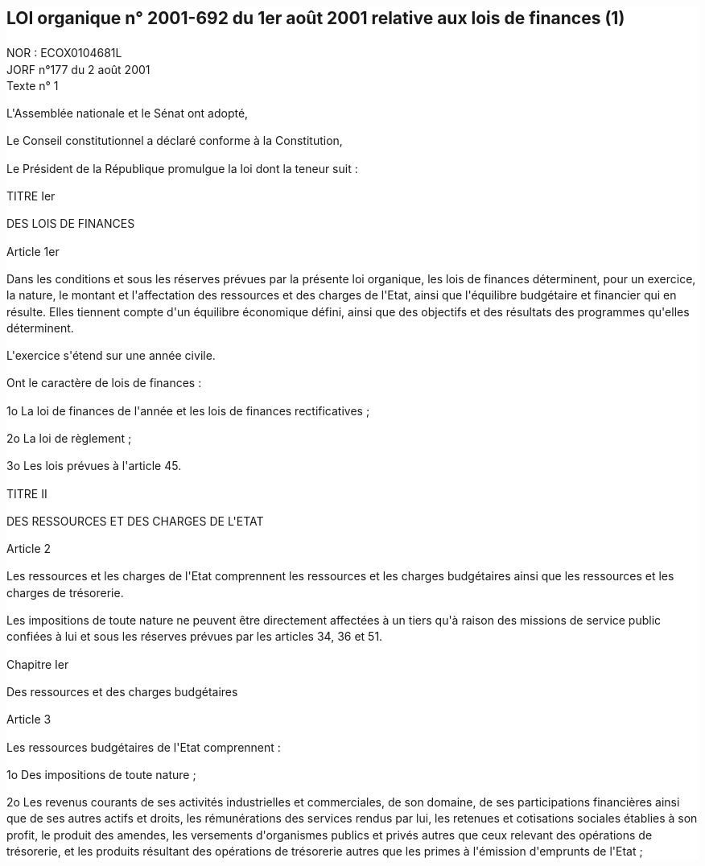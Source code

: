## LOI organique n° 2001-692 du 1er août 2001 relative aux lois de finances (1)

NOR : ECOX0104681L  
JORF n°177 du 2 août 2001  
Texte n° 1  

L'Assemblée nationale et le Sénat ont adopté,

Le Conseil constitutionnel a déclaré conforme à la Constitution,

Le Président de la République promulgue la loi dont la teneur suit :

TITRE Ier

DES LOIS DE FINANCES

Article 1er

Dans les conditions et sous les réserves prévues par la présente loi organique, les lois de finances déterminent, pour un exercice, la nature, le montant et l'affectation des ressources et des charges de l'Etat, ainsi que l'équilibre budgétaire et financier qui en résulte. Elles tiennent compte d'un équilibre économique défini, ainsi que des objectifs et des résultats des programmes qu'elles déterminent.

L'exercice s'étend sur une année civile.

Ont le caractère de lois de finances :

1o La loi de finances de l'année et les lois de finances rectificatives ;

2o La loi de règlement ;

3o Les lois prévues à l'article 45.

TITRE II

DES RESSOURCES ET DES CHARGES DE L'ETAT

Article 2

Les ressources et les charges de l'Etat comprennent les ressources et les charges budgétaires ainsi que les ressources et les charges de trésorerie.

Les impositions de toute nature ne peuvent être directement affectées à un tiers qu'à raison des missions de service public confiées à lui et sous les réserves prévues par les articles 34, 36 et 51.

Chapitre Ier

Des ressources et des charges budgétaires

Article 3

Les ressources budgétaires de l'Etat comprennent :

1o Des impositions de toute nature ;

2o Les revenus courants de ses activités industrielles et commerciales, de son domaine, de ses participations financières ainsi que de ses autres actifs et droits, les rémunérations des services rendus par lui, les retenues et cotisations sociales établies à son profit, le produit des amendes, les versements d'organismes publics et privés autres que ceux relevant des opérations de trésorerie, et les produits résultant des opérations de trésorerie autres que les primes à l'émission d'emprunts de l'Etat ;
